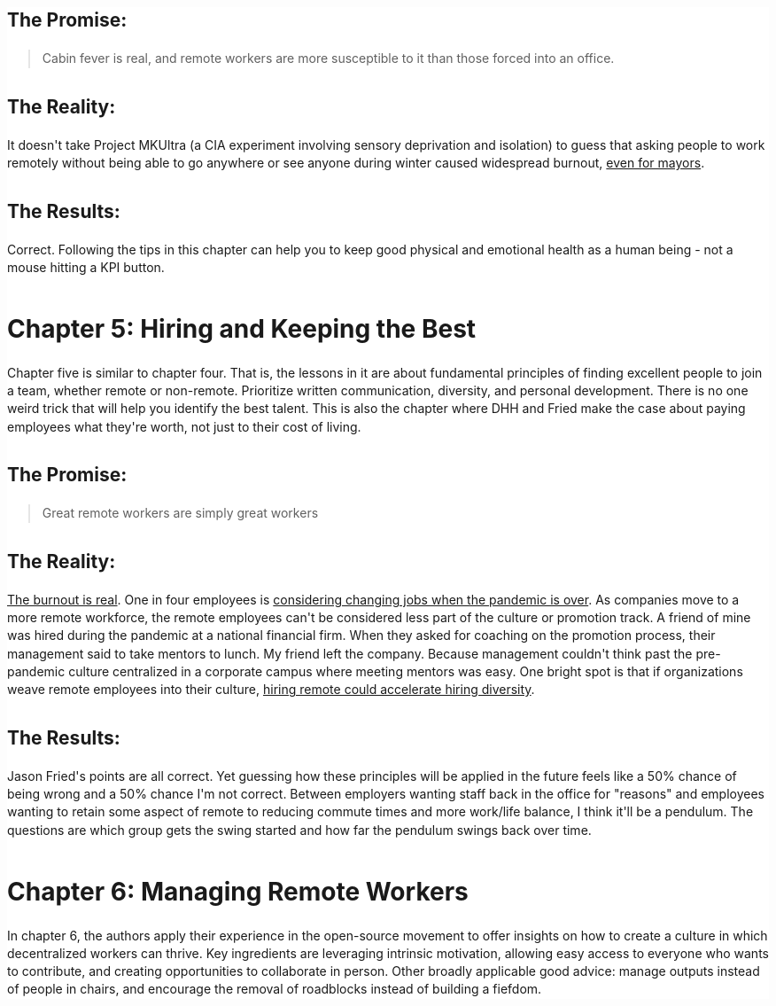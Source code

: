 ## The Promise:
>Cabin fever is real, and remote workers are more susceptible to it than those forced into an office. 

## The Reality:
It doesn't take Project MKUltra (a CIA experiment involving sensory deprivation and isolation) to guess that asking people to work remotely without being able to go anywhere or see anyone during winter caused widespread burnout, [even for mayors](https://www.nytimes.com/2021/04/11/us/covid-burnout-mayors.html). 

## The Results:
Correct. Following the tips in this chapter can help you to keep good physical and emotional health as a human being - not a mouse hitting a KPI button.

# Chapter 5: Hiring and Keeping the Best
Chapter five is similar to chapter four. That is, the lessons in it are about fundamental principles of finding excellent people to join a team, whether remote or non-remote. Prioritize written communication, diversity, and personal development. There is no one weird trick that will help you identify the best talent. This is also the chapter where DHH and Fried make the case about paying employees what they're worth, not just to their cost of living.

## The Promise:
>Great remote workers are simply great workers 

## The Reality:
[The burnout is real](https://www.nytimes.com/2021/04/03/business/pandemic-burnout-productivity.html). One in four employees is [considering changing jobs when the pandemic is over](https://www.forbes.com/sites/chriswestfall/2021/04/06/survey-shows-massive-post-pandemic-shift-in-store-for-workers/?sh=737a8d8b632b). As companies move to a more remote workforce, the remote employees can't be considered less part of the culture or promotion track. A friend of mine was hired during the pandemic at a national financial firm. When they asked for coaching on the promotion process, their management said to take mentors to lunch. My friend left the company. Because management couldn't think past the pre-pandemic culture centralized in a corporate campus where meeting mentors was easy. One bright spot is that if organizations weave remote employees into their culture, [hiring remote could accelerate hiring diversity](https://www.fastcompany.com/90525652/can-remote-work-live-up-to-its-potential-to-change-workplace-diversity).

## The Results:
Jason Fried's points are all correct. Yet guessing how these principles will be applied in the future feels like a 50% chance of being wrong and a 50% chance I'm not correct. Between employers wanting staff back in the office for "reasons" and employees wanting to retain some aspect of remote to reducing commute times and more work/life balance, I think it'll be a pendulum. The questions are which group gets the swing started and how far the pendulum swings back over time.

# Chapter 6: Managing Remote Workers
In chapter 6, the authors apply their experience in the open-source movement to offer insights on how to create a culture in which decentralized workers can thrive. Key ingredients are leveraging intrinsic motivation, allowing easy access to everyone who wants to contribute, and creating opportunities to collaborate in person. Other broadly applicable good advice: manage outputs instead of people in chairs, and encourage the removal of roadblocks instead of building a fiefdom.
